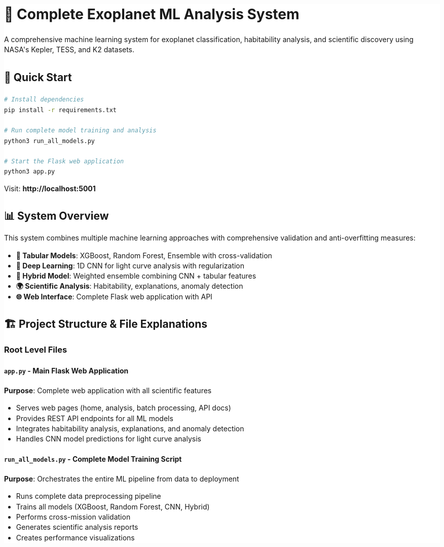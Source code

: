 # 🔭 Complete Exoplanet ML Analysis System

A comprehensive machine learning system for exoplanet classification, habitability analysis, and scientific discovery using NASA's Kepler, TESS, and K2 datasets.

## 🚀 Quick Start

```bash
# Install dependencies
pip install -r requirements.txt

# Run complete model training and analysis
python3 run_all_models.py

# Start the Flask web application
python3 app.py
```

Visit: **http://localhost:5001**

## 📊 System Overview

This system combines multiple machine learning approaches with comprehensive validation and anti-overfitting measures:

- **🤖 Tabular Models**: XGBoost, Random Forest, Ensemble with cross-validation
- **🧠 Deep Learning**: 1D CNN for light curve analysis with regularization
- **🔗 Hybrid Model**: Weighted ensemble combining CNN + tabular features
- **🌍 Scientific Analysis**: Habitability, explanations, anomaly detection
- **🌐 Web Interface**: Complete Flask web application with API

## 🏗️ Project Structure & File Explanations

### **Root Level Files**

#### `app.py` - Main Flask Web Application
**Purpose**: Complete web application with all scientific features
- Serves web pages (home, analysis, batch processing, API docs)
- Provides REST API endpoints for all ML models
- Integrates habitability analysis, explanations, and anomaly detection
- Handles CNN model predictions for light curve analysis

#### `run_all_models.py` - Complete Model Training Script
**Purpose**: Orchestrates the entire ML pipeline from data to deployment
- Runs complete data preprocessing pipeline
- Trains all models (XGBoost, Random Forest, CNN, Hybrid)
- Performs cross-mission validation
- Generates scientific analysis reports
- Creates performance visualizations

